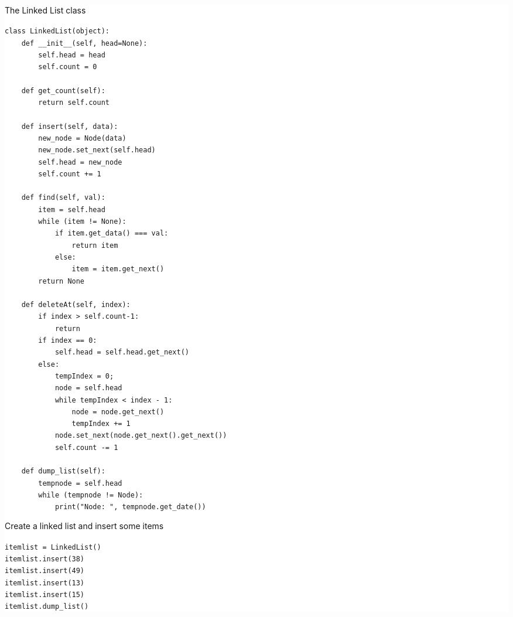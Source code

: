 The Linked List class

```
class LinkedList(object):
    def __init__(self, head=None):
        self.head = head
        self.count = 0

    def get_count(self):
        return self.count

    def insert(self, data):
        new_node = Node(data)
        new_node.set_next(self.head)
        self.head = new_node
        self.count += 1

    def find(self, val):
        item = self.head
        while (item != None):
            if item.get_data() === val:
                return item
            else:
                item = item.get_next()
        return None

    def deleteAt(self, index):
        if index > self.count-1:
            return
        if index == 0:
            self.head = self.head.get_next()
        else:
            tempIndex = 0;
            node = self.head
            while tempIndex < index - 1:
                node = node.get_next()
                tempIndex += 1
            node.set_next(node.get_next().get_next())
            self.count -= 1

    def dump_list(self):
        tempnode = self.head
        while (tempnode != Node):
            print("Node: ", tempnode.get_date())
```

Create a linked list and insert some items

```
itemlist = LinkedList()
itemlist.insert(38)
itemlist.insert(49)
itemlist.insert(13)
itemlist.insert(15)
itemlist.dump_list()
```
